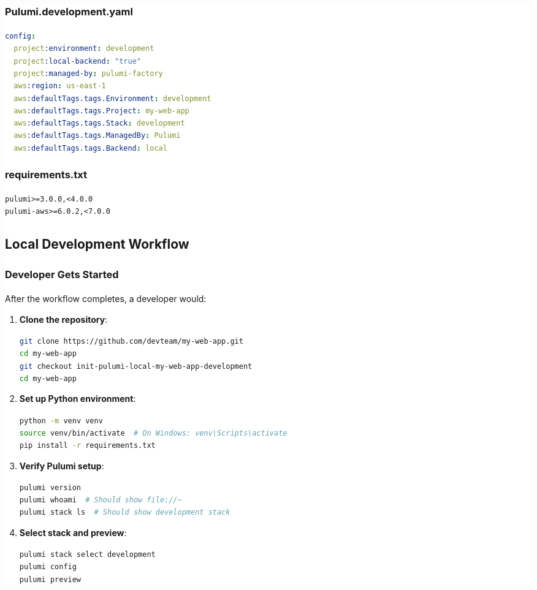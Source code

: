 ### Pulumi.development.yaml
```yaml
config:
  project:environment: development
  project:local-backend: "true"
  project:managed-by: pulumi-factory
  aws:region: us-east-1
  aws:defaultTags.tags.Environment: development
  aws:defaultTags.tags.Project: my-web-app
  aws:defaultTags.tags.Stack: development
  aws:defaultTags.tags.ManagedBy: Pulumi
  aws:defaultTags.tags.Backend: local
```

### requirements.txt
```
pulumi>=3.0.0,<4.0.0
pulumi-aws>=6.0.2,<7.0.0
```

## Local Development Workflow

### Developer Gets Started

After the workflow completes, a developer would:

1. **Clone the repository**:
   ```bash
   git clone https://github.com/devteam/my-web-app.git
   cd my-web-app
   git checkout init-pulumi-local-my-web-app-development
   cd my-web-app
   ```

2. **Set up Python environment**:
   ```bash
   python -m venv venv
   source venv/bin/activate  # On Windows: venv\Scripts\activate
   pip install -r requirements.txt
   ```

3. **Verify Pulumi setup**:
   ```bash
   pulumi version
   pulumi whoami  # Should show file://~
   pulumi stack ls  # Should show development stack
   ```

4. **Select stack and preview**:
   ```bash
   pulumi stack select development
   pulumi config
   pulumi preview
   ```
